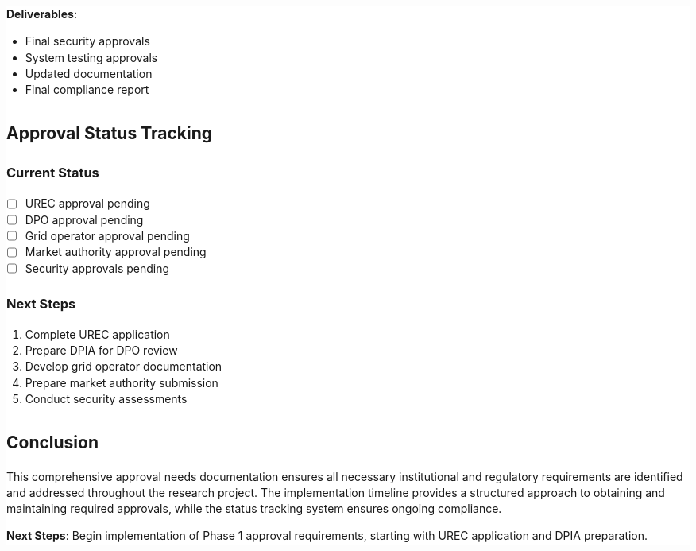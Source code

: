 **Deliverables**:
- Final security approvals
- System testing approvals
- Updated documentation
- Final compliance report

## Approval Status Tracking

### Current Status
- [ ] UREC approval pending
- [ ] DPO approval pending
- [ ] Grid operator approval pending
- [ ] Market authority approval pending
- [ ] Security approvals pending

### Next Steps
1. Complete UREC application
2. Prepare DPIA for DPO review
3. Develop grid operator documentation
4. Prepare market authority submission
5. Conduct security assessments

## Conclusion

This comprehensive approval needs documentation ensures all necessary institutional and regulatory requirements are identified and addressed throughout the research project. The implementation timeline provides a structured approach to obtaining and maintaining required approvals, while the status tracking system ensures ongoing compliance.

**Next Steps**: Begin implementation of Phase 1 approval requirements, starting with UREC application and DPIA preparation. 
